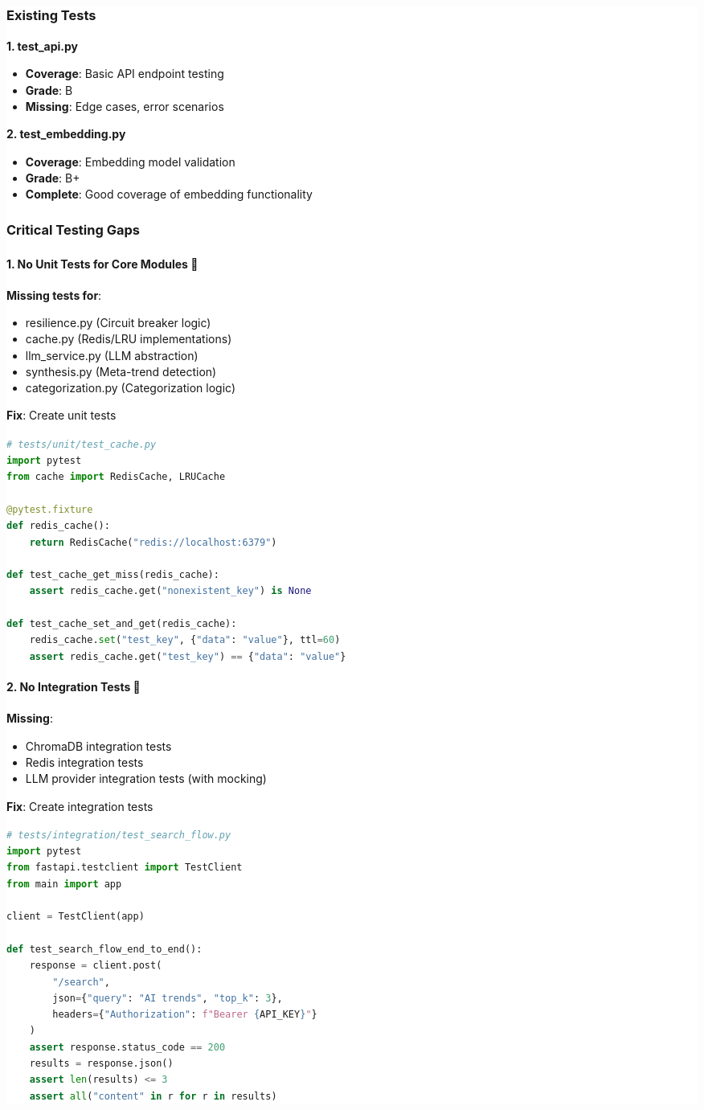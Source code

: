 ### Existing Tests

**1. test_api.py**
- **Coverage**: Basic API endpoint testing
- **Grade**: B
- **Missing**: Edge cases, error scenarios

**2. test_embedding.py**
- **Coverage**: Embedding model validation
- **Grade**: B+
- **Complete**: Good coverage of embedding functionality

### Critical Testing Gaps

#### **1. No Unit Tests for Core Modules** 🔴
**Missing tests for**:
- resilience.py (Circuit breaker logic)
- cache.py (Redis/LRU implementations)
- llm_service.py (LLM abstraction)
- synthesis.py (Meta-trend detection)
- categorization.py (Categorization logic)

**Fix**: Create unit tests
```python
# tests/unit/test_cache.py
import pytest
from cache import RedisCache, LRUCache

@pytest.fixture
def redis_cache():
    return RedisCache("redis://localhost:6379")

def test_cache_get_miss(redis_cache):
    assert redis_cache.get("nonexistent_key") is None

def test_cache_set_and_get(redis_cache):
    redis_cache.set("test_key", {"data": "value"}, ttl=60)
    assert redis_cache.get("test_key") == {"data": "value"}
```

#### **2. No Integration Tests** 🔴
**Missing**:
- ChromaDB integration tests
- Redis integration tests
- LLM provider integration tests (with mocking)

**Fix**: Create integration tests
```python
# tests/integration/test_search_flow.py
import pytest
from fastapi.testclient import TestClient
from main import app

client = TestClient(app)

def test_search_flow_end_to_end():
    response = client.post(
        "/search",
        json={"query": "AI trends", "top_k": 3},
        headers={"Authorization": f"Bearer {API_KEY}"}
    )
    assert response.status_code == 200
    results = response.json()
    assert len(results) <= 3
    assert all("content" in r for r in results)
```